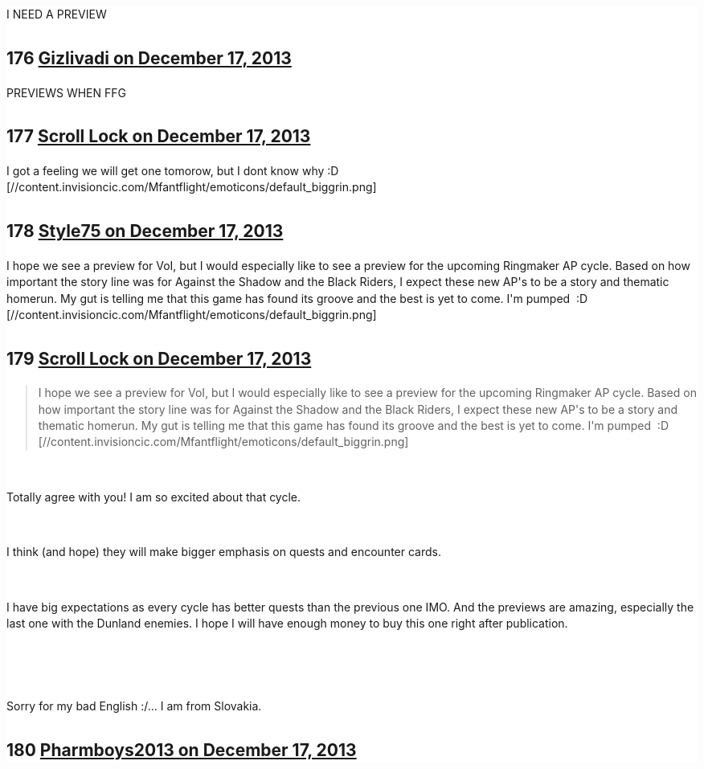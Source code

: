 I NEED A PREVIEW

## 176 [Gizlivadi on December 17, 2013](https://community.fantasyflightgames.com/topic/89341-voice-of-isengard-discussion/?do=findComment&comment=932483)

PREVIEWS WHEN FFG

## 177 [Scroll Lock on December 17, 2013](https://community.fantasyflightgames.com/topic/89341-voice-of-isengard-discussion/?do=findComment&comment=932498)

I got a feeling we will get one tomorow, but I dont know why :D [//content.invisioncic.com/Mfantflight/emoticons/default_biggrin.png]

## 178 [Style75 on December 17, 2013](https://community.fantasyflightgames.com/topic/89341-voice-of-isengard-discussion/?do=findComment&comment=932623)

I hope we see a preview for VoI, but I would especially like to see a preview for the upcoming Ringmaker AP cycle. Based on how important the story line was for Against the Shadow and the Black Riders, I expect these new AP's to be a story and thematic homerun. My gut is telling me that this game has found its groove and the best is yet to come. I'm pumped  :D [//content.invisioncic.com/Mfantflight/emoticons/default_biggrin.png]

## 179 [Scroll Lock on December 17, 2013](https://community.fantasyflightgames.com/topic/89341-voice-of-isengard-discussion/?do=findComment&comment=932687)

> I hope we see a preview for VoI, but I would especially like to see a preview for the upcoming Ringmaker AP cycle. Based on how important the story line was for Against the Shadow and the Black Riders, I expect these new AP's to be a story and thematic homerun. My gut is telling me that this game has found its groove and the best is yet to come. I'm pumped  :D [//content.invisioncic.com/Mfantflight/emoticons/default_biggrin.png]

 

Totally agree with you! I am so excited about that cycle. 

 

I think (and hope) they will make bigger emphasis on quests and encounter cards. 

 

I have big expectations as every cycle has better quests than the previous one IMO. And the previews are amazing, especially the last one with the Dunland enemies. I hope I will have enough money to buy this one right after publication.

 

 

Sorry for my bad English :/... I am from Slovakia.

## 180 [Pharmboys2013 on December 17, 2013](https://community.fantasyflightgames.com/topic/89341-voice-of-isengard-discussion/?do=findComment&comment=932979)
